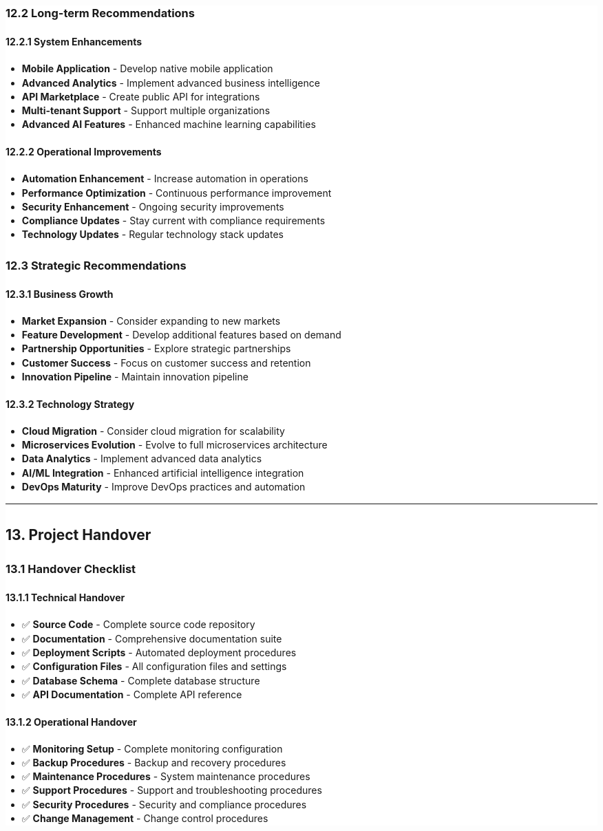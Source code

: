 ### 12.2 Long-term Recommendations

#### 12.2.1 System Enhancements
- **Mobile Application** - Develop native mobile application
- **Advanced Analytics** - Implement advanced business intelligence
- **API Marketplace** - Create public API for integrations
- **Multi-tenant Support** - Support multiple organizations
- **Advanced AI Features** - Enhanced machine learning capabilities

#### 12.2.2 Operational Improvements
- **Automation Enhancement** - Increase automation in operations
- **Performance Optimization** - Continuous performance improvement
- **Security Enhancement** - Ongoing security improvements
- **Compliance Updates** - Stay current with compliance requirements
- **Technology Updates** - Regular technology stack updates

### 12.3 Strategic Recommendations

#### 12.3.1 Business Growth
- **Market Expansion** - Consider expanding to new markets
- **Feature Development** - Develop additional features based on demand
- **Partnership Opportunities** - Explore strategic partnerships
- **Customer Success** - Focus on customer success and retention
- **Innovation Pipeline** - Maintain innovation pipeline

#### 12.3.2 Technology Strategy
- **Cloud Migration** - Consider cloud migration for scalability
- **Microservices Evolution** - Evolve to full microservices architecture
- **Data Analytics** - Implement advanced data analytics
- **AI/ML Integration** - Enhanced artificial intelligence integration
- **DevOps Maturity** - Improve DevOps practices and automation

---

## 13. Project Handover

### 13.1 Handover Checklist

#### 13.1.1 Technical Handover
- ✅ **Source Code** - Complete source code repository
- ✅ **Documentation** - Comprehensive documentation suite
- ✅ **Deployment Scripts** - Automated deployment procedures
- ✅ **Configuration Files** - All configuration files and settings
- ✅ **Database Schema** - Complete database structure
- ✅ **API Documentation** - Complete API reference

#### 13.1.2 Operational Handover
- ✅ **Monitoring Setup** - Complete monitoring configuration
- ✅ **Backup Procedures** - Backup and recovery procedures
- ✅ **Maintenance Procedures** - System maintenance procedures
- ✅ **Support Procedures** - Support and troubleshooting procedures
- ✅ **Security Procedures** - Security and compliance procedures
- ✅ **Change Management** - Change control procedures
